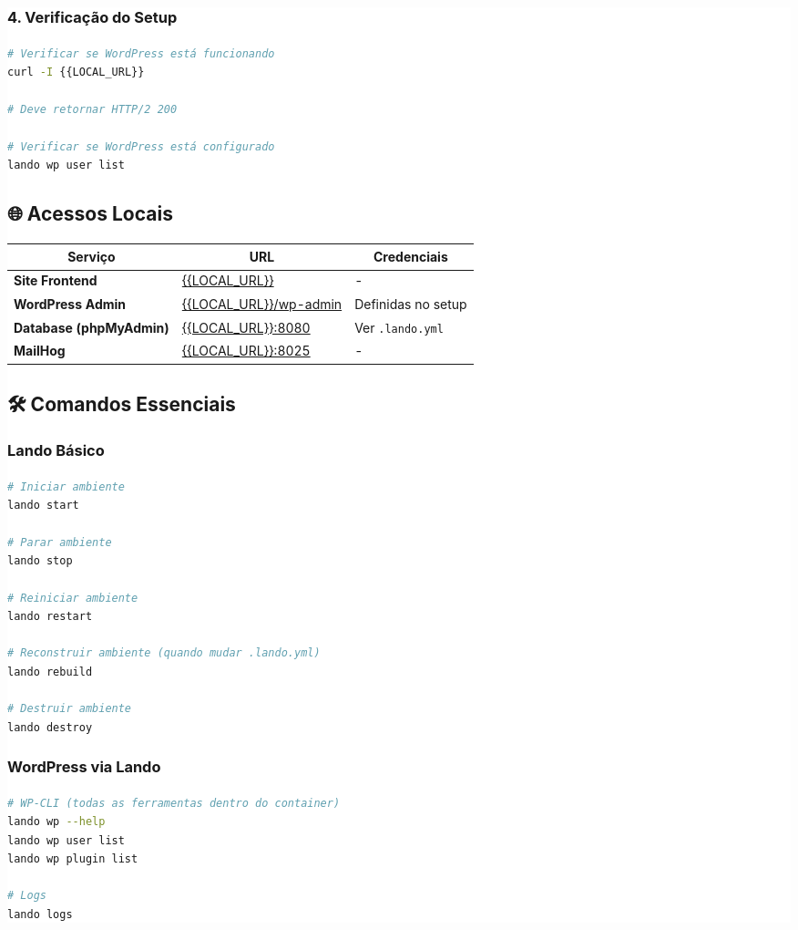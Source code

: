 ### 4. **Verificação do Setup**
```bash
# Verificar se WordPress está funcionando
curl -I {{LOCAL_URL}}

# Deve retornar HTTP/2 200

# Verificar se WordPress está configurado
lando wp user list
```

## 🌐 **Acessos Locais**

| Serviço | URL | Credenciais |
|---------|-----|-------------|
| **Site Frontend** | [{{LOCAL_URL}}]({{LOCAL_URL}}) | - |
| **WordPress Admin** | [{{LOCAL_URL}}/wp-admin]({{LOCAL_URL}}/wp-admin) | Definidas no setup |
| **Database (phpMyAdmin)** | [{{LOCAL_URL}}:8080]({{LOCAL_URL}}:8080) | Ver `.lando.yml` |
| **MailHog** | [{{LOCAL_URL}}:8025]({{LOCAL_URL}}:8025) | - |

## 🛠️ **Comandos Essenciais**

### Lando Básico
```bash
# Iniciar ambiente
lando start

# Parar ambiente
lando stop

# Reiniciar ambiente
lando restart

# Reconstruir ambiente (quando mudar .lando.yml)
lando rebuild

# Destruir ambiente
lando destroy
```

### WordPress via Lando
```bash
# WP-CLI (todas as ferramentas dentro do container)
lando wp --help
lando wp user list
lando wp plugin list

# Logs
lando logs
```
